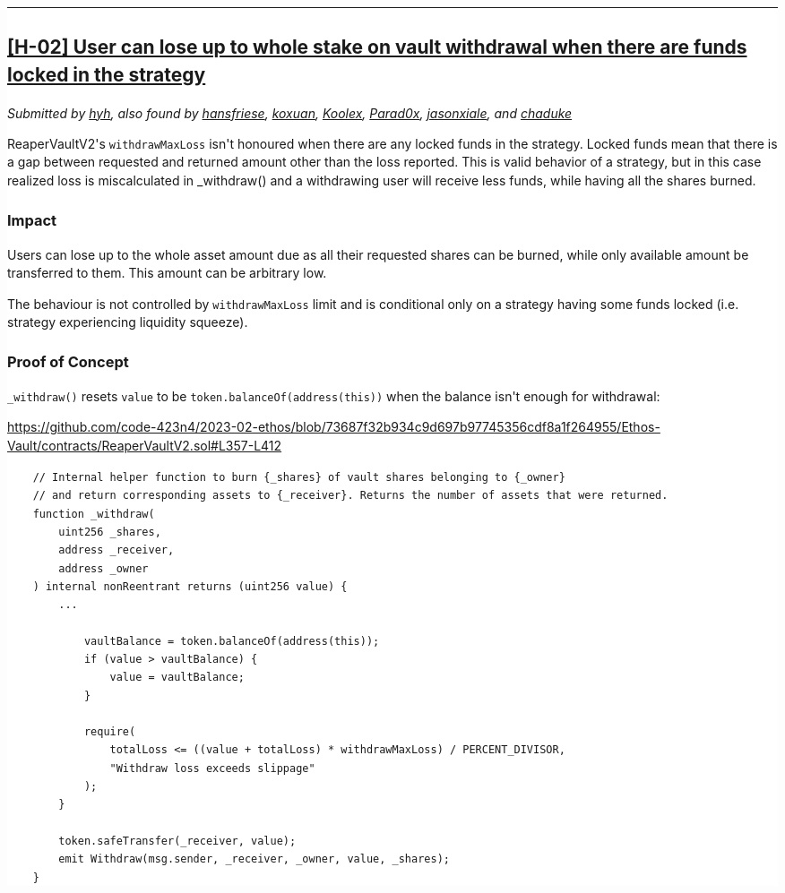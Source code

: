 

***

## [[H-02] User can lose up to whole stake on vault withdrawal when there are funds locked in the strategy](https://github.com/code-423n4/2023-02-ethos-findings/issues/288)
*Submitted by [hyh](https://github.com/code-423n4/2023-02-ethos-findings/issues/288), also found by [hansfriese](https://github.com/code-423n4/2023-02-ethos-findings/issues/723), [koxuan](https://github.com/code-423n4/2023-02-ethos-findings/issues/502), [Koolex](https://github.com/code-423n4/2023-02-ethos-findings/issues/468), [Parad0x](https://github.com/code-423n4/2023-02-ethos-findings/issues/461), [jasonxiale](https://github.com/code-423n4/2023-02-ethos-findings/issues/441), and [chaduke](https://github.com/code-423n4/2023-02-ethos-findings/issues/76)*

ReaperVaultV2's `withdrawMaxLoss` isn't honoured when there are any locked funds in the strategy. Locked funds mean that there is a gap between requested and returned amount other than the loss reported. This is valid behavior of a strategy, but in this case realized loss is miscalculated in \_withdraw() and a withdrawing user will receive less funds, while having all the shares burned.

### Impact

Users can lose up to the whole asset amount due as all their requested shares can be burned, while only available amount be transferred to them. This amount can be arbitrary low.

The behaviour is not controlled by `withdrawMaxLoss` limit and is conditional only on a strategy having some funds locked (i.e. strategy experiencing liquidity squeeze).

### Proof of Concept

`_withdraw()` resets `value` to be `token.balanceOf(address(this))` when the balance isn't enough for withdrawal:

<https://github.com/code-423n4/2023-02-ethos/blob/73687f32b934c9d697b97745356cdf8a1f264955/Ethos-Vault/contracts/ReaperVaultV2.sol#L357-L412>

```solidity
    // Internal helper function to burn {_shares} of vault shares belonging to {_owner}
    // and return corresponding assets to {_receiver}. Returns the number of assets that were returned.
    function _withdraw(
        uint256 _shares,
        address _receiver,
        address _owner
    ) internal nonReentrant returns (uint256 value) {
        ...

            vaultBalance = token.balanceOf(address(this));
            if (value > vaultBalance) {
                value = vaultBalance;
            }

            require(
                totalLoss <= ((value + totalLoss) * withdrawMaxLoss) / PERCENT_DIVISOR,
                "Withdraw loss exceeds slippage"
            );
        }

        token.safeTransfer(_receiver, value);
        emit Withdraw(msg.sender, _receiver, _owner, value, _shares);
    }
```
